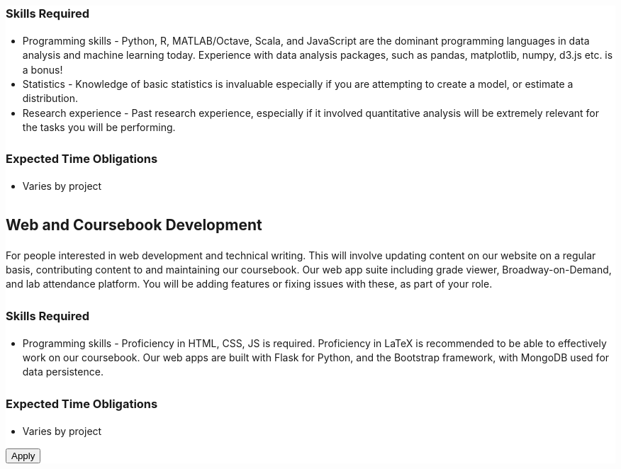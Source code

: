 ### Skills Required
* Programming skills - Python, R, MATLAB/Octave, Scala, and JavaScript are the dominant programming languages in data analysis and machine learning today. Experience with data analysis packages, such as pandas, matplotlib, numpy, d3.js etc. is a bonus!
* Statistics - Knowledge of basic statistics is invaluable especially if you are attempting to create a model, or estimate a distribution.
* Research experience - Past research experience, especially if it involved quantitative analysis will be extremely relevant for the tasks you will be performing.

### Expected Time Obligations
* Varies by project

## Web and Coursebook Development
For people interested in web development and technical writing. This will involve updating content on our website on a regular basis, contributing content to and maintaining our coursebook.
Our web app suite including grade viewer, Broadway-on-Demand, and lab attendance platform. You will be adding features or fixing issues with these, as part of your role.
### Skills Required
* Programming skills - Proficiency in HTML, CSS, JS is required. Proficiency in LaTeX is recommended to be able to effectively work on our coursebook. Our web apps are built with Flask for Python, and the Bootstrap framework, with MongoDB used for data persistence.

### Expected Time Obligations
* Varies by project

<form action="https://forms.gle/WguXHmUPK6Rigq2v6">
    <button type="submit" class="apply-button">
        Apply
    </button>
</form>
